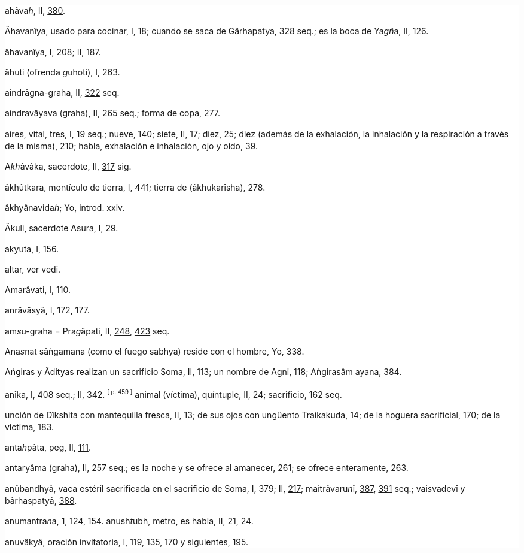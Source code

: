 ahâva<i>h</i>, II, [380](../Book_2_4_4#p380).

Âhavanîya, usado para cocinar, I, 18; cuando se saca de Gârhapatya, 328 seq.; es la boca de Ya<i>g</i><i>ñ</i>a, II, [126](../Book_2_3_5#p126).

âhavanîya, I, 208; II, [187](../Book_2_3_8#p187).

âhuti (ofrenda <i>g</i>uhoti), I, 263.

aindrâgna-graha, II, [322](../Book_2_4_3#p322) seq.

aindravâyava (graha), II, [265](../Book_2_4_1#p265) seq.; forma de copa, [277](../Book_2_4_1#p277).

aires, vital, tres, I, 19 seq.; nueve, 140; siete, II, [17](../Book_2_3_1#p17); diez, [25](../Book_2_3_1#p25); diez (además de la exhalación, la inhalación y la respiración a través de la misma), [210](../Book_2_3_8#p210); habla, exhalación e inhalación, ojo y oído, [39](../Book_2_3_2#p39).

A<i>kh</i>âvâka, sacerdote, II, [317](../Book_2_4_3#p317) sig.

âkhûtkara, montículo de tierra, I, 441; tierra de (âkhukarîsha), 278.

âkhyânavida<i>h</i>; Yo, introd. xxiv.

Âkuli, sacerdote Asura, I, 29.

akyuta, I, 156.

altar, ver vedi.

Amarâvati, I, 110.

anrâvâsyâ, I, 172, 177.

am</i><i>s</i>u-graha = Pra<i>g</i>âpati, II, [248](../Book_2_4_1#p248), [423](../Book_2_4_5#p423) seq.

Ana<i>s</i>nat sâṅgamana (como el fuego sabhya) reside con el hombre, Yo, 338.

Aṅgiras y Âdityas realizan un sacrificio Soma, II, [113](../Book_2_3_5#p113); un nombre de Agni, [118](../Book_2_3_5#p118); Aṅgirasâm ayana, [384](../Book_2_4_4#p384).

anîka, I, 408 seq.; II, [342](../Book_2_4_3#p342). <span id="p459"><sup><small>[ p. 459 ]</small></sup></span> animal (víctima), quíntuple, II, [24](../Book_2_3_1#p24); sacrificio, [162](../Book_2_3_6#p162) seq.

unción de Dîkshita con mantequilla fresca, II, [13](../Book_2_3_1#p13); de sus ojos con ungüento Traikakuda, [14](../Book_2_3_1#p14); de la hoguera sacrificial, [170](../Book_2_3_7#p170); de la víctima, [183](../Book_2_3_7#p183).

anta<i>h</i>pâta, peg, II, [111](../Book_2_3_4#p111).

antaryâma (graha), II, [257](../Book_2_4_1#p257) seq.; es la noche y se ofrece al amanecer, [261](../Book_2_4_1#p261); se ofrece enteramente, [263](../Book_2_4_1#p263).

anûbandhyâ, vaca estéril sacrificada en el sacrificio de Soma, I, 379; II, [217](../Book_2_3_8#p217); maitrâvaru<i>n</i>î, [387](../Book_2_4_5#p387), [391](../Book_2_4_5#p391) seq.; vai<i>s</i>vadevî y bârhaspatyâ, [388](../Book_2_4_5#p388).

anumantra<i>n</i>a, 1, 124, 154. anush<i>t</i>ubh, metro, es habla, II, [21](../Book_2_3_1#p21), [24](../Book_2_3_1#p24).

anuvâkyâ, oración invitatoria, I, 119, 135, 170 y siguientes, 195.
